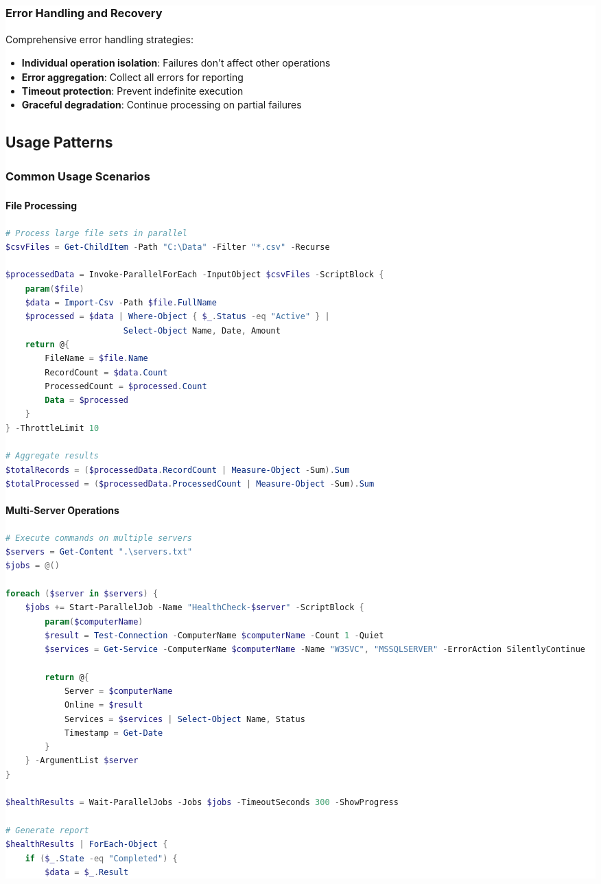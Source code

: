 ### Error Handling and Recovery

Comprehensive error handling strategies:
- **Individual operation isolation**: Failures don't affect other operations
- **Error aggregation**: Collect all errors for reporting
- **Timeout protection**: Prevent indefinite execution
- **Graceful degradation**: Continue processing on partial failures

## Usage Patterns

### Common Usage Scenarios

#### File Processing
```powershell
# Process large file sets in parallel
$csvFiles = Get-ChildItem -Path "C:\Data" -Filter "*.csv" -Recurse

$processedData = Invoke-ParallelForEach -InputObject $csvFiles -ScriptBlock {
    param($file)
    $data = Import-Csv -Path $file.FullName
    $processed = $data | Where-Object { $_.Status -eq "Active" } |
                        Select-Object Name, Date, Amount
    return @{
        FileName = $file.Name
        RecordCount = $data.Count
        ProcessedCount = $processed.Count
        Data = $processed
    }
} -ThrottleLimit 10

# Aggregate results
$totalRecords = ($processedData.RecordCount | Measure-Object -Sum).Sum
$totalProcessed = ($processedData.ProcessedCount | Measure-Object -Sum).Sum
```

#### Multi-Server Operations
```powershell
# Execute commands on multiple servers
$servers = Get-Content ".\servers.txt"
$jobs = @()

foreach ($server in $servers) {
    $jobs += Start-ParallelJob -Name "HealthCheck-$server" -ScriptBlock {
        param($computerName)
        $result = Test-Connection -ComputerName $computerName -Count 1 -Quiet
        $services = Get-Service -ComputerName $computerName -Name "W3SVC", "MSSQLSERVER" -ErrorAction SilentlyContinue
        
        return @{
            Server = $computerName
            Online = $result
            Services = $services | Select-Object Name, Status
            Timestamp = Get-Date
        }
    } -ArgumentList $server
}

$healthResults = Wait-ParallelJobs -Jobs $jobs -TimeoutSeconds 300 -ShowProgress

# Generate report
$healthResults | ForEach-Object {
    if ($_.State -eq "Completed") {
        $data = $_.Result
```